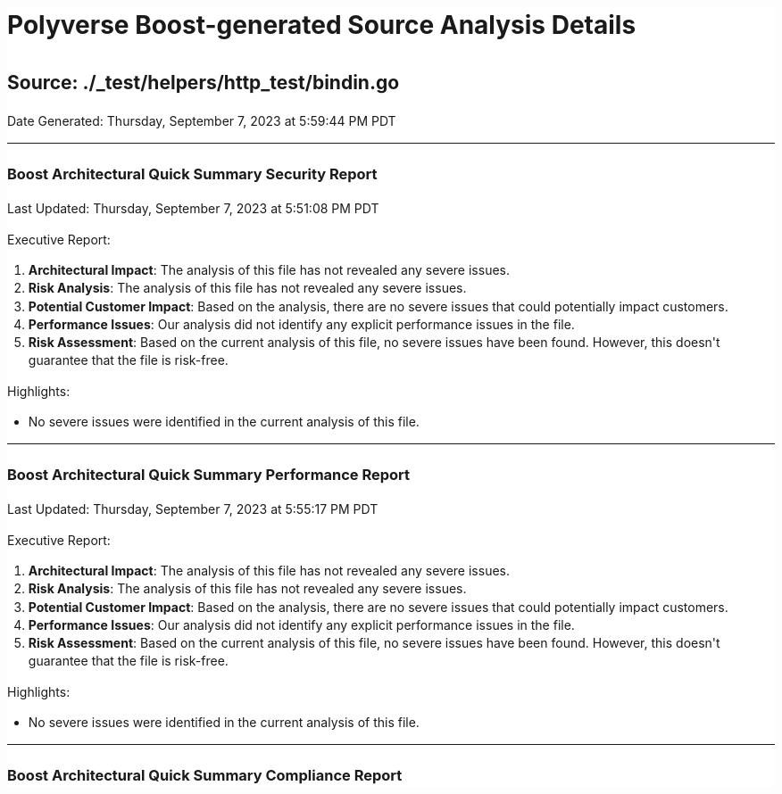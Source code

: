 # Polyverse Boost-generated Source Analysis Details

## Source: ./_test/helpers/http_test/bindin.go
Date Generated: Thursday, September 7, 2023 at 5:59:44 PM PDT



---

### Boost Architectural Quick Summary Security Report

Last Updated: Thursday, September 7, 2023 at 5:51:08 PM PDT


Executive Report:

1. **Architectural Impact**: The analysis of this file has not revealed any severe issues.
2. **Risk Analysis**: The analysis of this file has not revealed any severe issues.
3. **Potential Customer Impact**: Based on the analysis, there are no severe issues that could potentially impact customers.
4. **Performance Issues**: Our analysis did not identify any explicit performance issues in the file.
5. **Risk Assessment**: Based on the current analysis of this file, no severe issues have been found. However, this doesn't guarantee that the file is risk-free.

Highlights:

- No severe issues were identified in the current analysis of this file.



---

### Boost Architectural Quick Summary Performance Report

Last Updated: Thursday, September 7, 2023 at 5:55:17 PM PDT


Executive Report:

1. **Architectural Impact**: The analysis of this file has not revealed any severe issues.
2. **Risk Analysis**: The analysis of this file has not revealed any severe issues.
3. **Potential Customer Impact**: Based on the analysis, there are no severe issues that could potentially impact customers.
4. **Performance Issues**: Our analysis did not identify any explicit performance issues in the file.
5. **Risk Assessment**: Based on the current analysis of this file, no severe issues have been found. However, this doesn't guarantee that the file is risk-free.

Highlights:

- No severe issues were identified in the current analysis of this file.



---

### Boost Architectural Quick Summary Compliance Report
